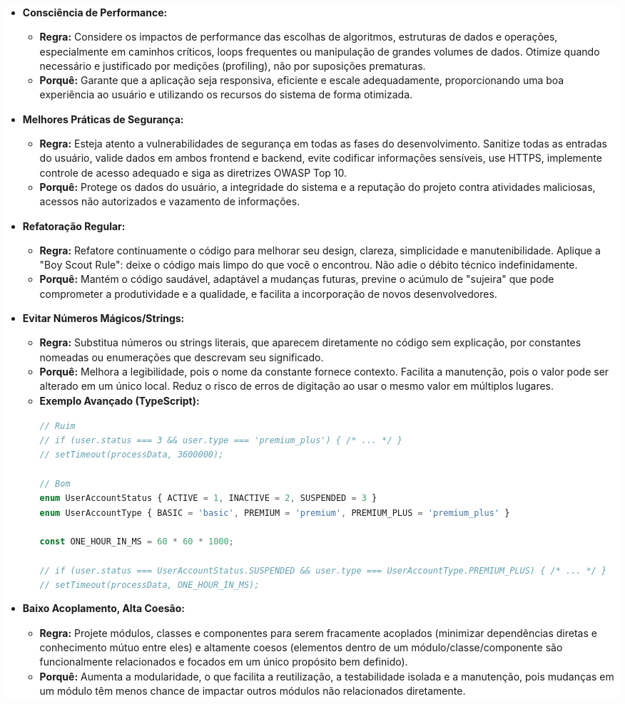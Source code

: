 *   **Consciência de Performance:**
    *   **Regra:** Considere os impactos de performance das escolhas de algoritmos, estruturas de dados e operações, especialmente em caminhos críticos, loops frequentes ou manipulação de grandes volumes de dados. Otimize quando necessário e justificado por medições (profiling), não por suposições prematuras.
    *   **Porquê:** Garante que a aplicação seja responsiva, eficiente e escale adequadamente, proporcionando uma boa experiência ao usuário e utilizando os recursos do sistema de forma otimizada.

*   **Melhores Práticas de Segurança:**
    *   **Regra:** Esteja atento a vulnerabilidades de segurança em todas as fases do desenvolvimento. Sanitize todas as entradas do usuário, valide dados em ambos frontend e backend, evite codificar informações sensíveis, use HTTPS, implemente controle de acesso adequado e siga as diretrizes OWASP Top 10.
    *   **Porquê:** Protege os dados do usuário, a integridade do sistema e a reputação do projeto contra atividades maliciosas, acessos não autorizados e vazamento de informações.

*   **Refatoração Regular:**
    *   **Regra:** Refatore continuamente o código para melhorar seu design, clareza, simplicidade e manutenibilidade. Aplique a "Boy Scout Rule": deixe o código mais limpo do que você o encontrou. Não adie o débito técnico indefinidamente.
    *   **Porquê:** Mantém o código saudável, adaptável a mudanças futuras, previne o acúmulo de "sujeira" que pode comprometer a produtividade e a qualidade, e facilita a incorporação de novos desenvolvedores.

*   **Evitar Números Mágicos/Strings:**
    *   **Regra:** Substitua números ou strings literais, que aparecem diretamente no código sem explicação, por constantes nomeadas ou enumerações que descrevam seu significado.
    *   **Porquê:** Melhora a legibilidade, pois o nome da constante fornece contexto. Facilita a manutenção, pois o valor pode ser alterado em um único local. Reduz o risco de erros de digitação ao usar o mesmo valor em múltiplos lugares.
    *   **Exemplo Avançado (TypeScript):**
        ```typescript
        // Ruim
        // if (user.status === 3 && user.type === 'premium_plus') { /* ... */ }
        // setTimeout(processData, 3600000);

        // Bom
        enum UserAccountStatus { ACTIVE = 1, INACTIVE = 2, SUSPENDED = 3 }
        enum UserAccountType { BASIC = 'basic', PREMIUM = 'premium', PREMIUM_PLUS = 'premium_plus' }

        const ONE_HOUR_IN_MS = 60 * 60 * 1000;

        // if (user.status === UserAccountStatus.SUSPENDED && user.type === UserAccountType.PREMIUM_PLUS) { /* ... */ }
        // setTimeout(processData, ONE_HOUR_IN_MS);
        ```

*   **Baixo Acoplamento, Alta Coesão:**
    *   **Regra:** Projete módulos, classes e componentes para serem fracamente acoplados (minimizar dependências diretas e conhecimento mútuo entre eles) e altamente coesos (elementos dentro de um módulo/classe/componente são funcionalmente relacionados e focados em um único propósito bem definido).
    *   **Porquê:** Aumenta a modularidade, o que facilita a reutilização, a testabilidade isolada e a manutenção, pois mudanças em um módulo têm menos chance de impactar outros módulos não relacionados diretamente.
